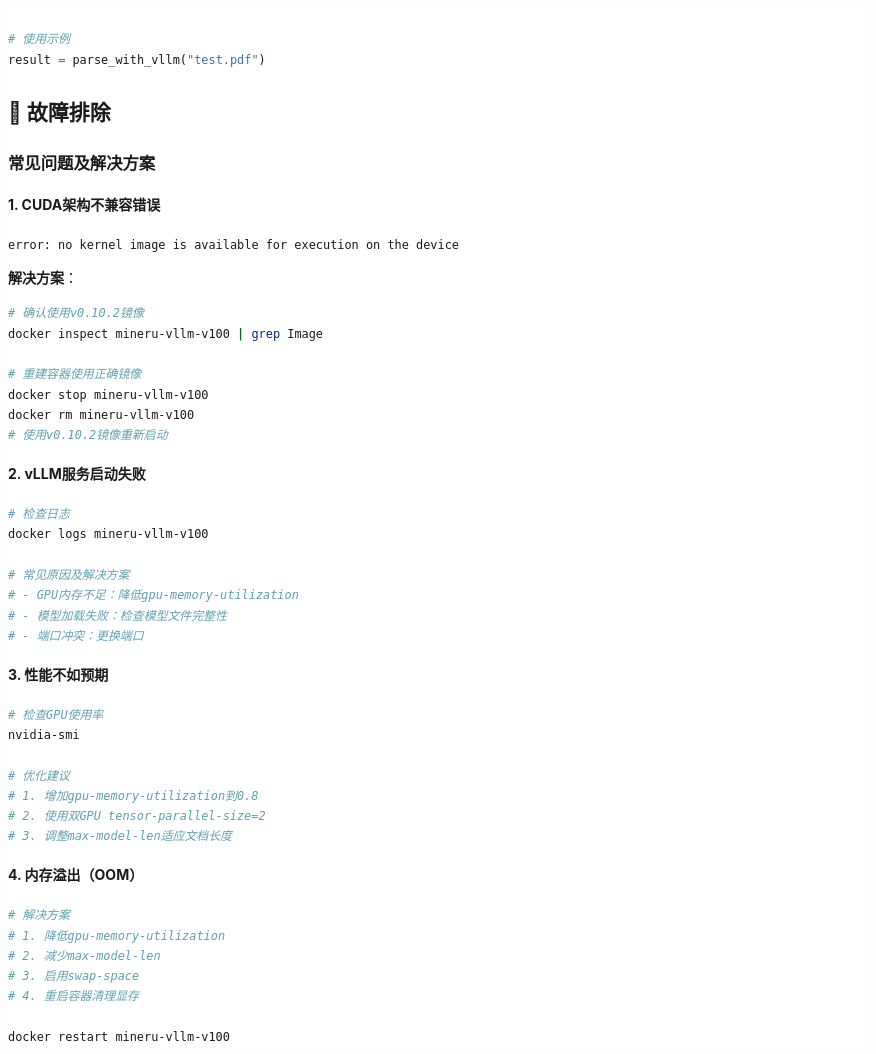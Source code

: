 ```python

# 使用示例
result = parse_with_vllm("test.pdf")
```

## 🚨 故障排除

### **常见问题及解决方案**

#### 1. **CUDA架构不兼容错误**

```
error: no kernel image is available for execution on the device
```

**解决方案**：
```bash
# 确认使用v0.10.2镜像
docker inspect mineru-vllm-v100 | grep Image

# 重建容器使用正确镜像
docker stop mineru-vllm-v100
docker rm mineru-vllm-v100
# 使用v0.10.2镜像重新启动
```

#### 2. **vLLM服务启动失败**

```bash
# 检查日志
docker logs mineru-vllm-v100

# 常见原因及解决方案
# - GPU内存不足：降低gpu-memory-utilization
# - 模型加载失败：检查模型文件完整性
# - 端口冲突：更换端口
```

#### 3. **性能不如预期**

```bash
# 检查GPU使用率
nvidia-smi

# 优化建议
# 1. 增加gpu-memory-utilization到0.8
# 2. 使用双GPU tensor-parallel-size=2
# 3. 调整max-model-len适应文档长度
```

#### 4. **内存溢出（OOM）**

```bash
# 解决方案
# 1. 降低gpu-memory-utilization
# 2. 减少max-model-len
# 3. 启用swap-space
# 4. 重启容器清理显存

docker restart mineru-vllm-v100
```
